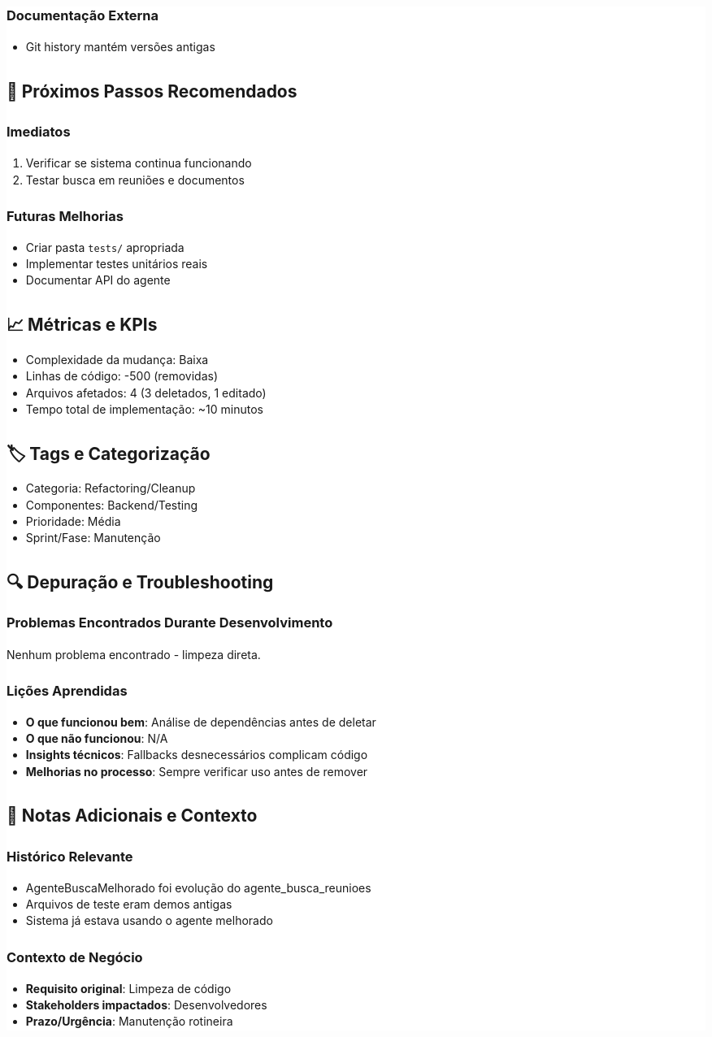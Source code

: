 ### Documentação Externa
- Git history mantém versões antigas

## 🚀 Próximos Passos Recomendados
### Imediatos
1. Verificar se sistema continua funcionando
2. Testar busca em reuniões e documentos

### Futuras Melhorias
- Criar pasta `tests/` apropriada
- Implementar testes unitários reais
- Documentar API do agente

## 📈 Métricas e KPIs
- Complexidade da mudança: Baixa
- Linhas de código: -500 (removidas)
- Arquivos afetados: 4 (3 deletados, 1 editado)
- Tempo total de implementação: ~10 minutos

## 🏷️ Tags e Categorização
- Categoria: Refactoring/Cleanup
- Componentes: Backend/Testing
- Prioridade: Média
- Sprint/Fase: Manutenção

## 🔍 Depuração e Troubleshooting 
### Problemas Encontrados Durante Desenvolvimento
Nenhum problema encontrado - limpeza direta.

### Lições Aprendidas
- **O que funcionou bem**: Análise de dependências antes de deletar
- **O que não funcionou**: N/A
- **Insights técnicos**: Fallbacks desnecessários complicam código
- **Melhorias no processo**: Sempre verificar uso antes de remover

## 📝 Notas Adicionais e Contexto
### Histórico Relevante
- AgenteBuscaMelhorado foi evolução do agente_busca_reunioes
- Arquivos de teste eram demos antigas
- Sistema já estava usando o agente melhorado

### Contexto de Negócio
- **Requisito original**: Limpeza de código
- **Stakeholders impactados**: Desenvolvedores
- **Prazo/Urgência**: Manutenção rotineira
